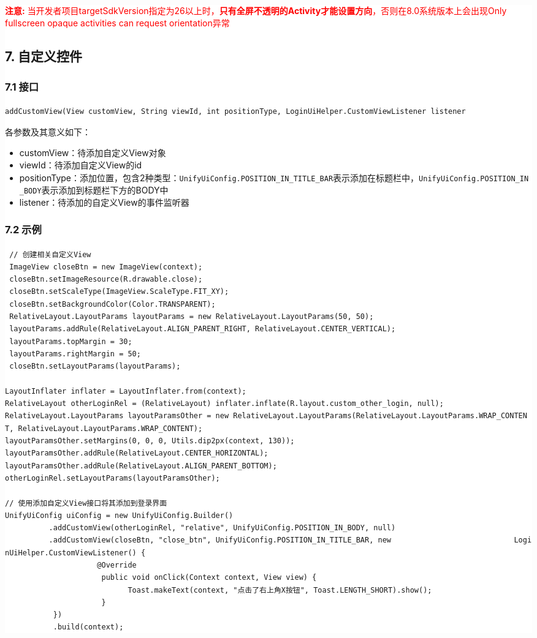 <font color = red>**注意:** 当开发者项目targetSdkVersion指定为26以上时，**只有全屏不透明的Activity才能设置方向**，否则在8.0系统版本上会出现Only fullscreen opaque activities can request orientation异常</font>



## 7. 自定义控件

### 7.1 接口

```
addCustomView(View customView, String viewId, int positionType, LoginUiHelper.CustomViewListener listener
```

各参数及其意义如下：

- customView：待添加自定义View对象
- viewId：待添加自定义View的id
- positionType：添加位置，包含2种类型：`UnifyUiConfig.POSITION_IN_TITLE_BAR`表示添加在标题栏中，`UnifyUiConfig.POSITION_IN_BODY`表示添加到标题栏下方的BODY中
- listener：待添加的自定义View的事件监听器

### 7.2 示例

```
 // 创建相关自定义View
 ImageView closeBtn = new ImageView(context);
 closeBtn.setImageResource(R.drawable.close);
 closeBtn.setScaleType(ImageView.ScaleType.FIT_XY);
 closeBtn.setBackgroundColor(Color.TRANSPARENT);
 RelativeLayout.LayoutParams layoutParams = new RelativeLayout.LayoutParams(50, 50);
 layoutParams.addRule(RelativeLayout.ALIGN_PARENT_RIGHT, RelativeLayout.CENTER_VERTICAL);
 layoutParams.topMargin = 30;
 layoutParams.rightMargin = 50;
 closeBtn.setLayoutParams(layoutParams);

LayoutInflater inflater = LayoutInflater.from(context);
RelativeLayout otherLoginRel = (RelativeLayout) inflater.inflate(R.layout.custom_other_login, null);
RelativeLayout.LayoutParams layoutParamsOther = new RelativeLayout.LayoutParams(RelativeLayout.LayoutParams.WRAP_CONTENT, RelativeLayout.LayoutParams.WRAP_CONTENT);
layoutParamsOther.setMargins(0, 0, 0, Utils.dip2px(context, 130));
layoutParamsOther.addRule(RelativeLayout.CENTER_HORIZONTAL);
layoutParamsOther.addRule(RelativeLayout.ALIGN_PARENT_BOTTOM);
otherLoginRel.setLayoutParams(layoutParamsOther);

// 使用添加自定义View接口将其添加到登录界面
UnifyUiConfig uiConfig = new UnifyUiConfig.Builder()
          .addCustomView(otherLoginRel, "relative", UnifyUiConfig.POSITION_IN_BODY, null)
          .addCustomView(closeBtn, "close_btn", UnifyUiConfig.POSITION_IN_TITLE_BAR, new         	  				LoginUiHelper.CustomViewListener() {
           			 @Override
                	  public void onClick(Context context, View view) {
                   		    Toast.makeText(context, "点击了右上角X按钮", Toast.LENGTH_SHORT).show();
                      }
           })
           .build(context);
```
